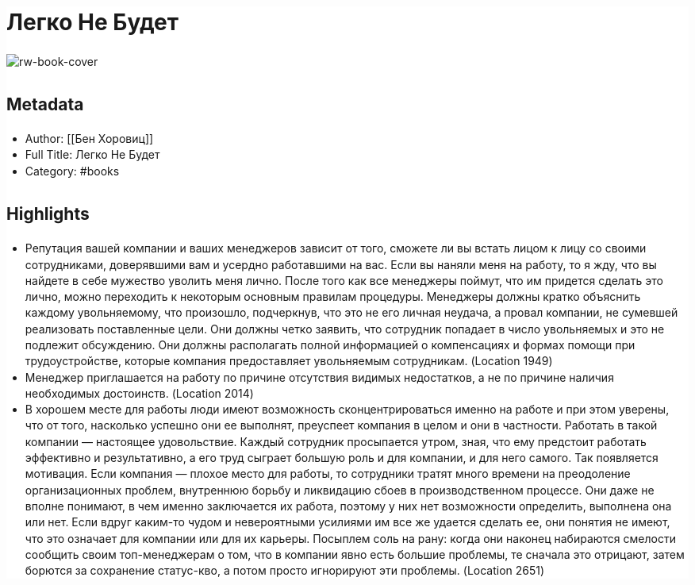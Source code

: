 # Легко Не Будет

![rw-book-cover](https://readwise-assets.s3.amazonaws.com/static/images/default-book-icon-1.a08c56e2fedd.png)

## Metadata
- Author: [[Бен Хоровиц]]
- Full Title: Легко Не Будет
- Category: #books

## Highlights
- Репутация вашей компании и ваших менеджеров зависит от того, сможете ли вы встать лицом к лицу со своими сотрудниками, доверявшими вам и усердно работавшими на вас. Если вы наняли меня на работу, то я жду, что вы найдете в себе мужество уволить меня лично. После того как все менеджеры поймут, что им придется сделать это лично, можно переходить к некоторым основным правилам процедуры. Менеджеры должны кратко объяснить каждому увольняемому, что произошло, подчеркнув, что это не его личная неудача, а провал компании, не сумевшей реализовать поставленные цели. Они должны четко заявить, что сотрудник попадает в число увольняемых и это не подлежит обсуждению. Они должны располагать полной информацией о компенсациях и формах помощи при трудоустройстве, которые компания предоставляет увольняемым сотрудникам. (Location 1949)
- Менеджер приглашается на работу по причине отсутствия видимых недостатков, а не по причине наличия необходимых достоинств. (Location 2014)
- В хорошем месте для работы люди имеют возможность сконцентрироваться именно на работе и при этом уверены, что от того, насколько успешно они ее выполнят, преуспеет компания в целом и они в частности. Работать в такой компании — настоящее удовольствие. Каждый сотрудник просыпается утром, зная, что ему предстоит работать эффективно и результативно, а его труд сыграет большую роль и для компании, и для него самого. Так появляется мотивация. Если компания — плохое место для работы, то сотрудники тратят много времени на преодоление организационных проблем, внутреннюю борьбу и ликвидацию сбоев в производственном процессе. Они даже не вполне понимают, в чем именно заключается их работа, поэтому у них нет возможности определить, выполнена она или нет. Если вдруг каким-то чудом и невероятными усилиями им все же удается сделать ее, они понятия не имеют, что это означает для компании или для их карьеры. Посыплем соль на рану: когда они наконец набираются смелости сообщить своим топ-менеджерам о том, что в компании явно есть большие проблемы, те сначала это отрицают, затем борются за сохранение статус-кво, а потом просто игнорируют эти проблемы. (Location 2651)